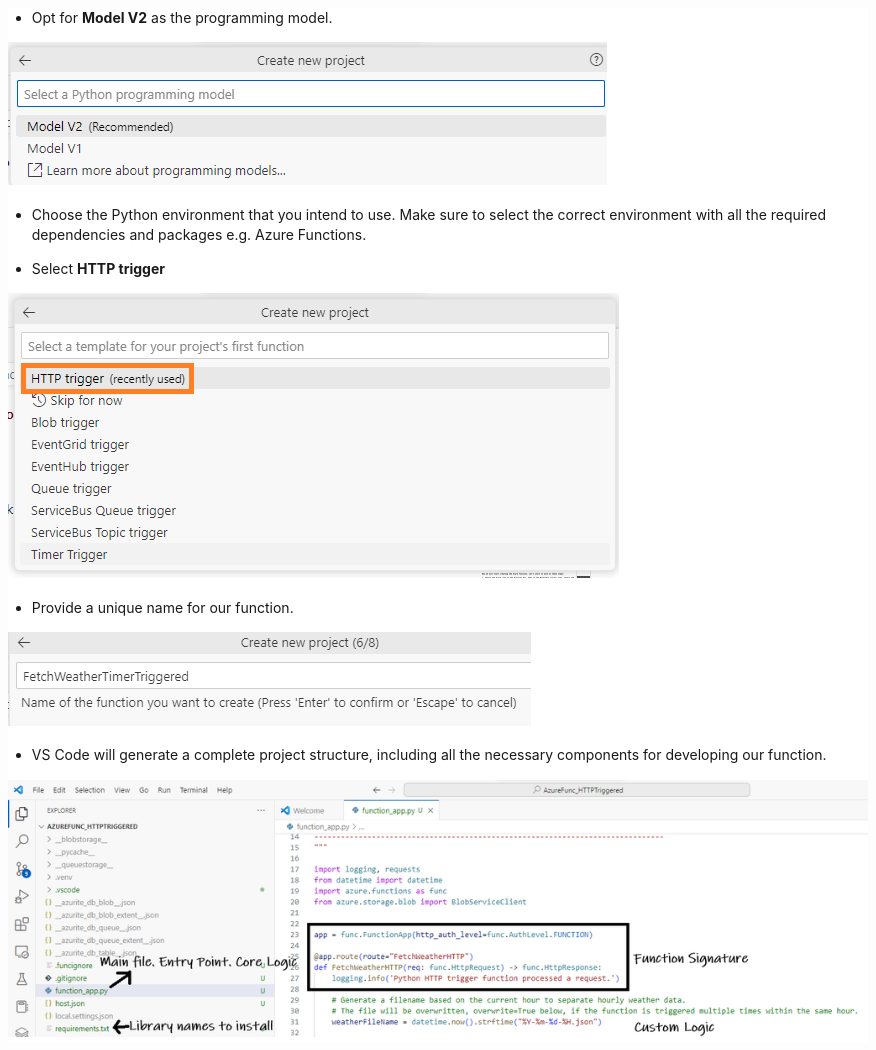 - Opt for **Model V2** as the programming model.

![Alt text](images\image-43.png)

- Choose the Python environment that you intend to use. Make sure to select the correct environment with all the required dependencies and packages e.g. Azure Functions.

- Select **HTTP trigger**

![Alt text](images\image-63.png)

- Provide a unique name for our function.

![Alt text](images\image-45.png)

- VS Code will generate a complete project structure, including all the necessary components for developing our function.

![Alt text](images\image-66.png)
